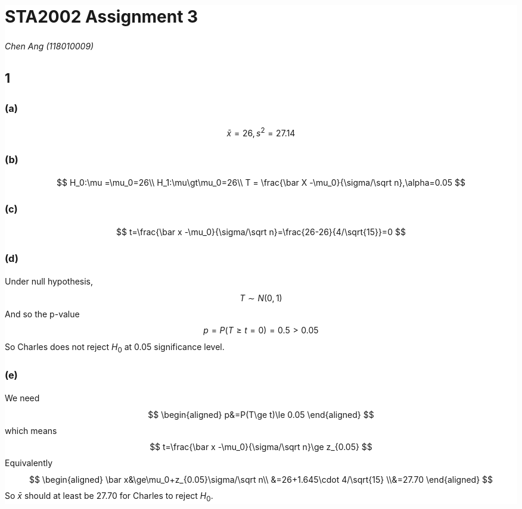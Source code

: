 # STA2002 Assignment 3

*Chen Ang (118010009)*



## 1

### (a)

$$
\bar x =26,s^2=27.14
$$

### (b)

$$
H_0:\mu =\mu_0=26\\
H_1:\mu\gt\mu_0=26\\
T = \frac{\bar X -\mu_0}{\sigma/\sqrt n},\alpha=0.05
$$

### (c)

$$
t=\frac{\bar x -\mu_0}{\sigma/\sqrt n}=\frac{26-26}{4/\sqrt{15}}=0
$$

### (d)

Under null hypothesis,
$$
T\sim N(0,1)
$$
And so the p-value
$$
p=P(T\ge t=0)=0.5\gt0.05
$$
So Charles does not reject $H_0$ at $0.05$ significance level.

### (e)

We need
$$
\begin{aligned}
p&=P(T\ge t)\le 0.05
\end{aligned}
$$
which means
$$
t=\frac{\bar x -\mu_0}{\sigma/\sqrt n}\ge z_{0.05}
$$
Equivalently
$$
\begin{aligned}
\bar x&\ge\mu_0+z_{0.05}\sigma/\sqrt n\\
&=26+1.645\cdot 4/\sqrt{15}
\\&=27.70
\end{aligned}
$$
So $\bar x$ should at least be $27.70$ for Charles to reject $H_0.$
